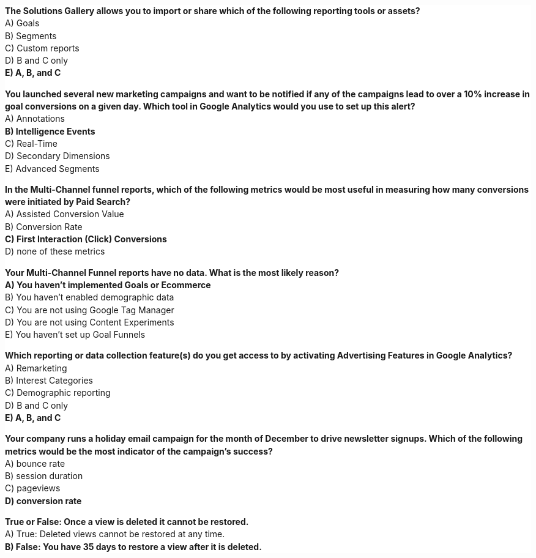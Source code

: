   
**The Solutions Gallery allows you to import or share which of the following reporting tools or assets?**  
A) Goals  
B) Segments  
C) Custom reports  
D) B and C only  
**E) A, B, and C**  
  
  
**You launched several new marketing campaigns and want to be notified if any of the campaigns lead to over a 10% increase in goal conversions on a given day. Which tool in Google Analytics would you use to set up this alert?**  
A) Annotations  
**B) Intelligence Events**  
C) Real-Time  
D) Secondary Dimensions  
E) Advanced Segments  
  
  
**In the Multi-Channel funnel reports, which of the following metrics would be most useful in measuring how many conversions were initiated by Paid Search?**  
A) Assisted Conversion Value  
B) Conversion Rate  
**C) First Interaction (Click) Conversions**  
D) none of these metrics  
  
  
**Your Multi-Channel Funnel reports have no data. What is the most likely reason?**  
**A) You haven’t implemented Goals or Ecommerce**  
B) You haven’t enabled demographic data  
C) You are not using Google Tag Manager  
D) You are not using Content Experiments  
E) You haven’t set up Goal Funnels  
  
**Which reporting or data collection feature(s) do you get access to by activating Advertising Features in Google Analytics?**  
A) Remarketing  
B) Interest Categories  
C) Demographic reporting  
D) B and C only  
**E) A, B, and C**  
  
  
**Your company runs a holiday email campaign for the month of December to drive newsletter signups. Which of the following metrics would be the most indicator of the campaign’s success?**  
A) bounce rate  
B) session duration  
C) pageviews  
**D) conversion rate**  
  
  
**True or False: Once a view is deleted it cannot be restored.**  
A) True: Deleted views cannot be restored at any time.  
**B) False: You have 35 days to restore a view after it is deleted.**  
  
  